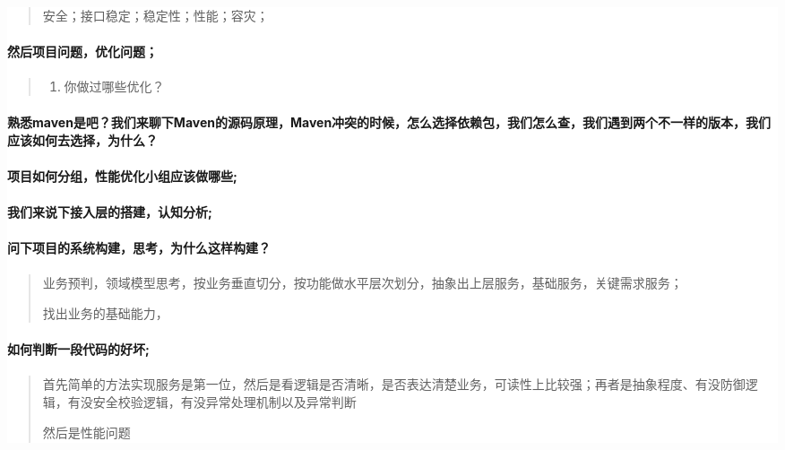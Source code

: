 > 安全；接口稳定；稳定性；性能；容灾；

#### 然后项目问题，优化问题；

> 1. 你做过哪些优化？

#### 熟悉maven是吧？我们来聊下Maven的源码原理，Maven冲突的时候，怎么选择依赖包，我们怎么查，我们遇到两个不一样的版本，我们应该如何去选择，为什么？

#### 项目如何分组，性能优化小组应该做哪些;

#### 我们来说下接入层的搭建，认知分析;

#### 问下项目的系统构建，思考，为什么这样构建？

> 业务预判，领域模型思考，按业务垂直切分，按功能做水平层次划分，抽象出上层服务，基础服务，关键需求服务；
>
> 找出业务的基础能力，



#### 如何判断一段代码的好坏;

> 首先简单的方法实现服务是第一位，然后是看逻辑是否清晰，是否表达清楚业务，可读性上比较强；再者是抽象程度、有没防御逻辑，有没安全校验逻辑，有没异常处理机制以及异常判断
>
> 然后是性能问题

